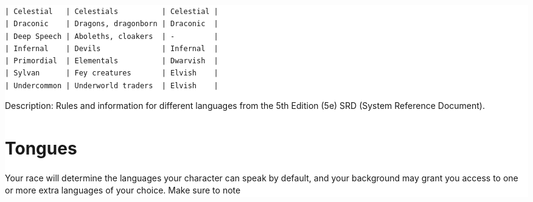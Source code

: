 ```
| Celestial   | Celestials          | Celestial |
| Draconic    | Dragons, dragonborn | Draconic  |
| Deep Speech | Aboleths, cloakers  | -         |
| Infernal    | Devils              | Infernal  |
| Primordial  | Elementals          | Dwarvish  |
| Sylvan      | Fey creatures       | Elvish    |
| Undercommon | Underworld traders  | Elvish    |
```
Description: Rules and information for different languages from the 5th Edition (5e) SRD (System Reference Document).

# Tongues
Your race will determine the languages your character can speak by default, and your background may grant you access to one or more extra languages of your choice. Make sure to note